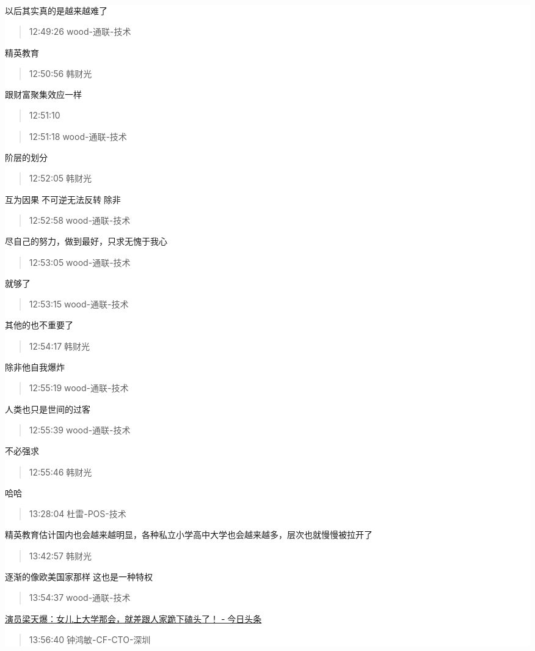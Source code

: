 以后其实真的是越来越难了  
   
> 12:49:26  wood-通联-技术  
   
精英教育  
   
> 12:50:56  韩财光  
   
跟财富聚集效应一样  
   
> 12:51:10    
   
> 12:51:18  wood-通联-技术  
   
阶层的划分  
   
> 12:52:05  韩财光  
   
互为因果 不可逆无法反转 除非  
   
> 12:52:58  wood-通联-技术  
   
尽自己的努力，做到最好，只求无愧于我心  
   
> 12:53:05  wood-通联-技术  
   
就够了  
   
> 12:53:15  wood-通联-技术  
   
其他的也不重要了  
   
> 12:54:17  韩财光  
   
除非他自我爆炸  
   
> 12:55:19  wood-通联-技术  
   
人类也只是世间的过客  
   
> 12:55:39  wood-通联-技术  
   
不必强求  
   
> 12:55:46  韩财光  
   
哈哈  
   
> 13:28:04  杜雷-POS-技术  
   
精英教育估计国内也会越来越明显，各种私立小学高中大学也会越来越多，层次也就慢慢被拉开了  
   
> 13:42:57  韩财光  
   
逐渐的像欧美国家那样 这也是一种特权  
   
> 13:54:37  wood-通联-技术  
   
[演员梁天爆：女儿上大学那会，就差跟人家跪下磕头了！ - 今日头条
](https://m.toutiaoimg.cn/group/6632061932813681156/?iid=59555268078&amp;amp;amp;app=news_article&amp;amp;amp;timestamp=1549432340&amp;amp;amp;group_id=6632061932813681156&amp;amp;amp;wxshare_count=1&amp;amp;amp;tt_from=weixin&amp;amp;amp;utm_source=weixin&amp;amp;amp;utm_medium=toutiao_android&amp;amp;amp;utm_campaign=client_share)  
   
> 13:56:40  钟鸿敏-CF-CTO-深圳  
   